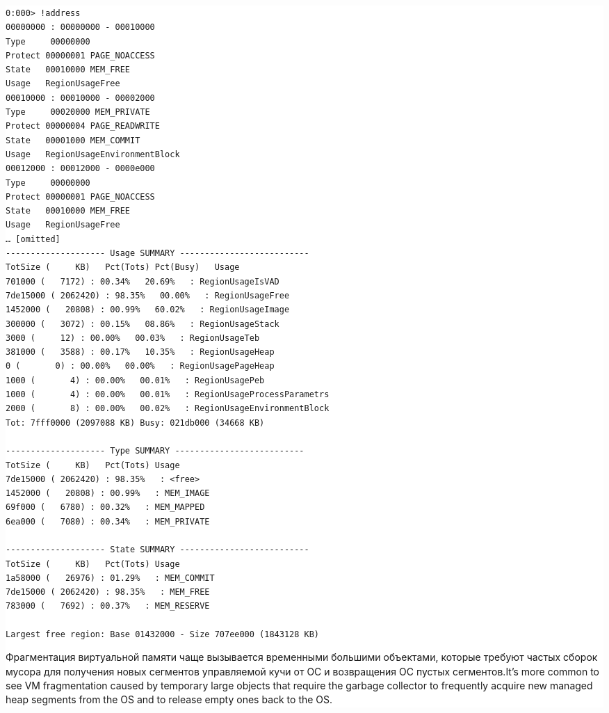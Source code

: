    ```console
   0:000> !address
   00000000 : 00000000 - 00010000
   Type     00000000
   Protect 00000001 PAGE_NOACCESS
   State   00010000 MEM_FREE
   Usage   RegionUsageFree
   00010000 : 00010000 - 00002000
   Type     00020000 MEM_PRIVATE
   Protect 00000004 PAGE_READWRITE
   State   00001000 MEM_COMMIT
   Usage   RegionUsageEnvironmentBlock
   00012000 : 00012000 - 0000e000
   Type     00000000
   Protect 00000001 PAGE_NOACCESS
   State   00010000 MEM_FREE
   Usage   RegionUsageFree
   … [omitted]
   -------------------- Usage SUMMARY --------------------------
   TotSize (     KB)   Pct(Tots) Pct(Busy)   Usage
   701000 (   7172) : 00.34%   20.69%   : RegionUsageIsVAD
   7de15000 ( 2062420) : 98.35%   00.00%   : RegionUsageFree
   1452000 (   20808) : 00.99%   60.02%   : RegionUsageImage
   300000 (   3072) : 00.15%   08.86%   : RegionUsageStack
   3000 (     12) : 00.00%   00.03%   : RegionUsageTeb
   381000 (   3588) : 00.17%   10.35%   : RegionUsageHeap
   0 (       0) : 00.00%   00.00%   : RegionUsagePageHeap
   1000 (       4) : 00.00%   00.01%   : RegionUsagePeb
   1000 (       4) : 00.00%   00.01%   : RegionUsageProcessParametrs
   2000 (       8) : 00.00%   00.02%   : RegionUsageEnvironmentBlock
   Tot: 7fff0000 (2097088 KB) Busy: 021db000 (34668 KB)

   -------------------- Type SUMMARY --------------------------
   TotSize (     KB)   Pct(Tots) Usage
   7de15000 ( 2062420) : 98.35%   : <free>
   1452000 (   20808) : 00.99%   : MEM_IMAGE
   69f000 (   6780) : 00.32%   : MEM_MAPPED
   6ea000 (   7080) : 00.34%   : MEM_PRIVATE

   -------------------- State SUMMARY --------------------------
   TotSize (     KB)   Pct(Tots) Usage
   1a58000 (   26976) : 01.29%   : MEM_COMMIT
   7de15000 ( 2062420) : 98.35%   : MEM_FREE
   783000 (   7692) : 00.37%   : MEM_RESERVE

   Largest free region: Base 01432000 - Size 707ee000 (1843128 KB)
   ```

<span data-ttu-id="61e45-276">Фрагментация виртуальной памяти чаще вызывается временными большими объектами, которые требуют частых сборок мусора для получения новых сегментов управляемой кучи от ОС и возвращения ОС пустых сегментов.</span><span class="sxs-lookup"><span data-stu-id="61e45-276">It’s more common to see VM fragmentation caused by temporary large objects that require the garbage collector to frequently acquire new managed heap segments from the OS and to release empty ones back to the OS.</span></span>
